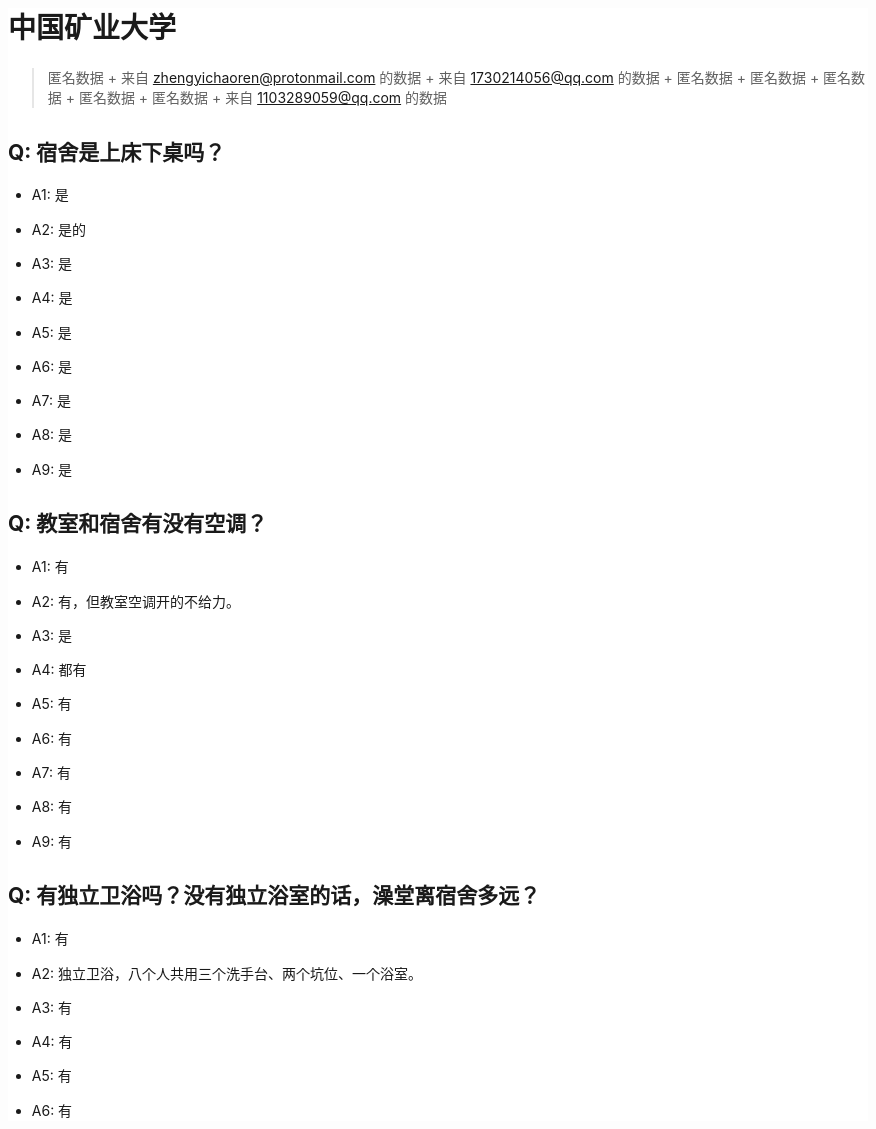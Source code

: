 # 中国矿业大学

> 匿名数据 + 来自 zhengyichaoren@protonmail.com 的数据 + 来自 1730214056@qq.com 的数据 + 匿名数据 + 匿名数据 + 匿名数据 + 匿名数据 + 匿名数据 + 来自 1103289059@qq.com 的数据

## Q: 宿舍是上床下桌吗？

- A1: 是

- A2: 是的

- A3: 是

- A4: 是

- A5: 是

- A6: 是

- A7: 是

- A8: 是

- A9: 是

## Q: 教室和宿舍有没有空调？

- A1: 有

- A2: 有，但教室空调开的不给力。

- A3: 是

- A4: 都有

- A5: 有

- A6: 有

- A7: 有

- A8: 有

- A9: 有

## Q: 有独立卫浴吗？没有独立浴室的话，澡堂离宿舍多远？

- A1: 有

- A2: 独立卫浴，八个人共用三个洗手台、两个坑位、一个浴室。

- A3: 有

- A4: 有

- A5: 有

- A6: 有
